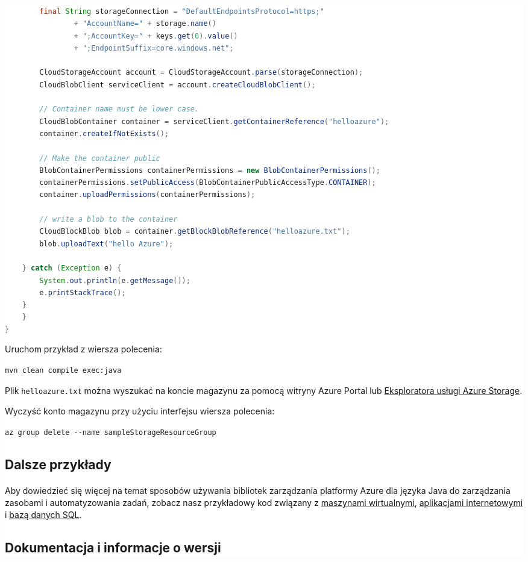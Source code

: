 ```java
        final String storageConnection = "DefaultEndpointsProtocol=https;"
                + "AccountName=" + storage.name()
                + ";AccountKey=" + keys.get(0).value()
                + ";EndpointSuffix=core.windows.net";

        CloudStorageAccount account = CloudStorageAccount.parse(storageConnection);
        CloudBlobClient serviceClient = account.createCloudBlobClient();

        // Container name must be lower case.
        CloudBlobContainer container = serviceClient.getContainerReference("helloazure");
        container.createIfNotExists();

        // Make the container public
        BlobContainerPermissions containerPermissions = new BlobContainerPermissions();
        containerPermissions.setPublicAccess(BlobContainerPublicAccessType.CONTAINER);
        container.uploadPermissions(containerPermissions);

        // write a blob to the container
        CloudBlockBlob blob = container.getBlockBlobReference("helloazure.txt");
        blob.uploadText("hello Azure");

    } catch (Exception e) {
        System.out.println(e.getMessage());
        e.printStackTrace();
    }
    }
}
```

Uruchom przykład z wiersza polecenia:

```shell
mvn clean compile exec:java
```

Plik `helloazure.txt` można wyszukać na koncie magazynu za pomocą witryny Azure Portal lub [Eksploratora usługi Azure Storage](https://docs.microsoft.com/azure/vs-azure-tools-storage-explorer-blobs).

Wyczyść konto magazynu przy użyciu interfejsu wiersza polecenia:

```azurecli-interactive
az group delete --name sampleStorageResourceGroup
```

## <a name="explore-more-samples"></a>Dalsze przykłady

Aby dowiedzieć się więcej na temat sposobów używania bibliotek zarządzania platformy Azure dla języka Java do zarządzania zasobami i automatyzowania zadań, zobacz nasz przykładowy kod związany z [maszynami wirtualnymi](java-sdk-azure-virtual-machine-samples.md), [aplikacjami internetowymi](java-sdk-azure-web-apps-samples.md) i [bazą danych SQL](java-sdk-azure-sql-database-samples.md).

## <a name="reference-and-release-notes"></a>Dokumentacja i informacje o wersji

